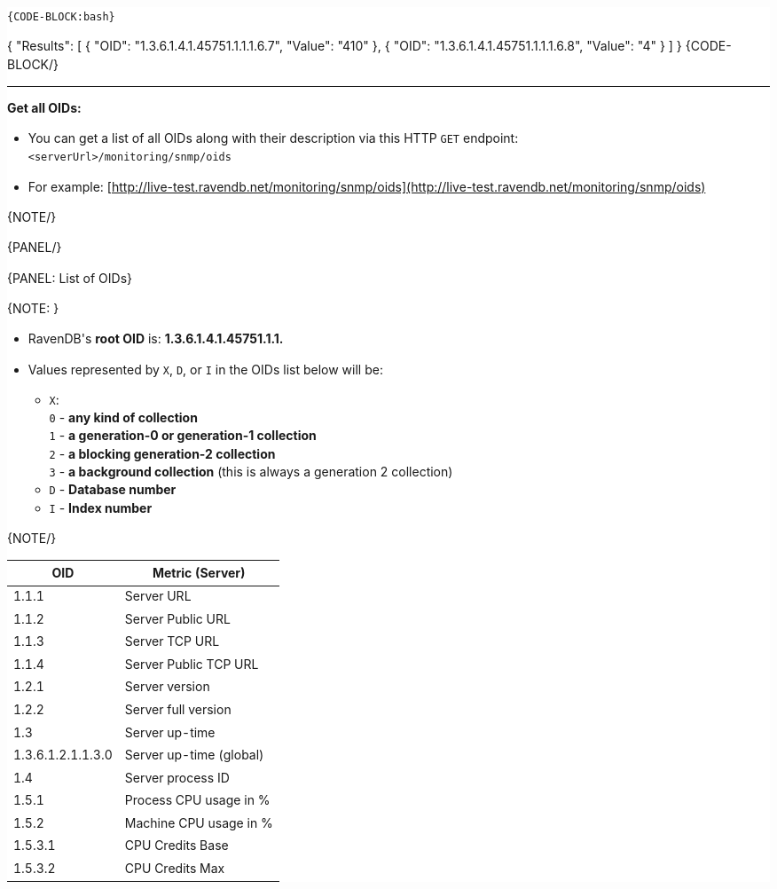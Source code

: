     {CODE-BLOCK:bash}
{
    "Results": [
        { "OID": "1.3.6.1.4.1.45751.1.1.1.6.7", "Value": "410" },
        { "OID": "1.3.6.1.4.1.45751.1.1.1.6.8", "Value": "4"   }
    ]
}
    {CODE-BLOCK/}

--- 

<a id="getAllOids" /> __Get all OIDs:__

* You can get a list of all OIDs along with their description via this HTTP `GET` endpoint:  
  `<serverUrl>/monitoring/snmp/oids`

* For example: [http://live-test.ravendb.net/monitoring/snmp/oids](http://live-test.ravendb.net/monitoring/snmp/oids)

{NOTE/}

{PANEL/}

{PANEL: List of OIDs}

{NOTE: }

* RavenDB's **root OID** is: __1.3.6.1.4.1.45751.1.1.__

* Values represented by `X`, `D`, or `I` in the OIDs list below will be:
    * `X`:  
      `0` - **any kind of collection**  
      `1` - **a generation-0 or generation-1 collection**  
      `2` - **a blocking generation-2 collection**  
      `3` - **a background collection** (this is always a generation 2 collection)  
    * `D` - **Database number**  
    * `I` - **Index number**  

{NOTE/}

| OID                                            | Metric (Server)                                                                                                                                                                                                                                                                |
|------------------------------------------------|--------------------------------------------------------------------------------------------------------------------------------------------------------------------------------------------------------------------------------------------------------------------------------|
| <a id="1.1.1" /> 1.1.1                         | Server URL                                                                                                                                                                                                                                                                     |
| <a id="1.1.2" /> 1.1.2                         | Server Public URL                                                                                                                                                                                                                                                              |
| <a id="1.1.3" /> 1.1.3                         | Server TCP URL                                                                                                                                                                                                                                                                 |
| <a id="1.1.4" /> 1.1.4                         | Server Public TCP URL                                                                                                                                                                                                                                                          |
| <a id="1.2.1" /> 1.2.1                         | Server version                                                                                                                                                                                                                                                                 |
| <a id="1.2.2" /> 1.2.2                         | Server full version                                                                                                                                                                                                                                                            |
| <a id="1.3" /> 1.3                             | Server up-time                                                                                                                                                                                                                                                                 |
| <a id="1.3.6.1.2.1.1.3.0" /> 1.3.6.1.2.1.1.3.0 | Server up-time (global)                                                                                                                                                                                                                                                        |
| <a id="1.4" /> 1.4                             | Server process ID                                                                                                                                                                                                                                                              |
| <a id="1.5.1" /> 1.5.1                         | Process CPU usage in %                                                                                                                                                                                                                                                         |
| <a id="1.5.2" /> 1.5.2                         | Machine CPU usage in %                                                                                                                                                                                                                                                         |
| <a id="1.5.3.1" /> 1.5.3.1                     | CPU Credits Base                                                                                                                                                                                                                                                               |
| <a id="1.5.3.2" /> 1.5.3.2                     | CPU Credits Max                                                                                                                                                                                                                                                                |